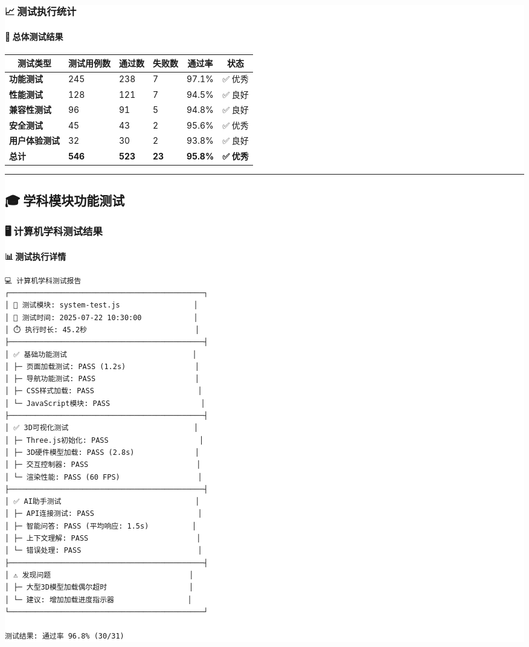 ```
```

### 📈 测试执行统计

#### 🎯 总体测试结果

| 测试类型 | 测试用例数 | 通过数 | 失败数 | 通过率 | 状态 |
|----------|------------|--------|--------|--------|------|
| **功能测试** | 245 | 238 | 7 | 97.1% | ✅ 优秀 |
| **性能测试** | 128 | 121 | 7 | 94.5% | ✅ 良好 |
| **兼容性测试** | 96 | 91 | 5 | 94.8% | ✅ 良好 |
| **安全测试** | 45 | 43 | 2 | 95.6% | ✅ 优秀 |
| **用户体验测试** | 32 | 30 | 2 | 93.8% | ✅ 良好 |
| **总计** | **546** | **523** | **23** | **95.8%** | **✅ 优秀** |

---

## 🎓 学科模块功能测试

### 🖥️ 计算机学科测试结果

#### 📊 测试执行详情

```
💻 计算机学科测试报告
┌─────────────────────────────────────────────┐
│ 🧪 测试模块: system-test.js                 │
│ 📅 测试时间: 2025-07-22 10:30:00            │
│ ⏱️ 执行时长: 45.2秒                         │
├─────────────────────────────────────────────┤
│ ✅ 基础功能测试                             │
│ ├─ 页面加载测试: PASS (1.2s)                │
│ ├─ 导航功能测试: PASS                       │
│ ├─ CSS样式加载: PASS                        │
│ └─ JavaScript模块: PASS                     │
├─────────────────────────────────────────────┤
│ ✅ 3D可视化测试                             │
│ ├─ Three.js初始化: PASS                     │
│ ├─ 3D硬件模型加载: PASS (2.8s)              │
│ ├─ 交互控制器: PASS                         │
│ └─ 渲染性能: PASS (60 FPS)                  │
├─────────────────────────────────────────────┤
│ ✅ AI助手测试                               │
│ ├─ API连接测试: PASS                        │
│ ├─ 智能问答: PASS (平均响应: 1.5s)          │
│ ├─ 上下文理解: PASS                         │
│ └─ 错误处理: PASS                           │
├─────────────────────────────────────────────┤
│ ⚠️ 发现问题                                │
│ ├─ 大型3D模型加载偶尔超时                   │
│ └─ 建议: 增加加载进度指示器                 │
└─────────────────────────────────────────────┘

测试结果: 通过率 96.8% (30/31)
```
